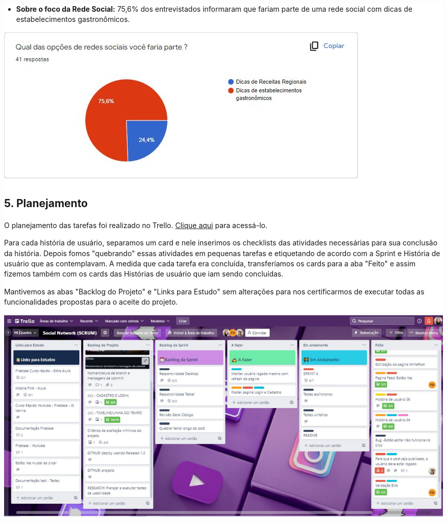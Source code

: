 * **Sobre o foco da Rede Social:** 75,6% dos entrevistados informaram que fariam parte de uma rede social com dicas de estabelecimentos gastronômicos.

![Pesquisa.02](src/img/pesquisa.02.JPG)


## 5. Planejamento

O planejamento das tarefas foi realizado no Trello. [Clique aqui](https://trello.com/b/8XGRRl7U/social-network-scrum) para acessá-lo.

Para cada história de usuário, separamos um card e nele inserimos os checklists das atividades necessárias para sua conclusão da história. Depois fomos "quebrando" essas atividades em pequenas tarefas e etiquetando de acordo com a Sprint e História de usuário que as contemplavam. A medida que cada tarefa era concluída, transferíamos os cards para a aba "Feito" e assim fizemos também com os cards das Histórias de usuário que iam sendo concluídas.

Mantivemos as abas "Backlog do Projeto" e "Links para Estudo" sem alterações para nos certificarmos de executar todas as funcionalidades propostas para o aceite do projeto. 

![Planejamento](src/img/planejamento.JPG)
